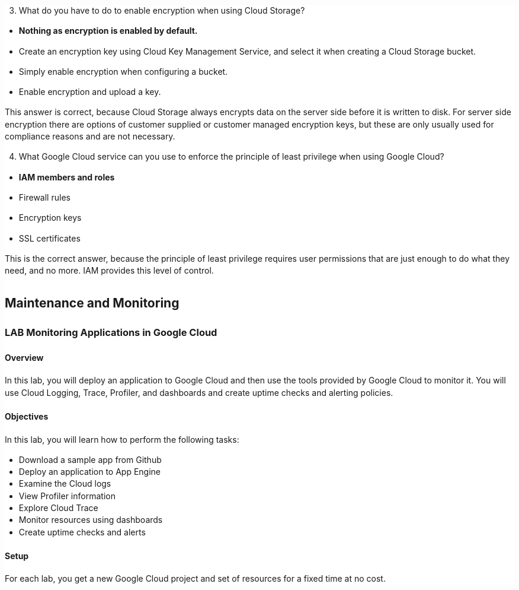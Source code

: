 

3. What do you have to do to enable encryption when using Cloud Storage?

- **Nothing as encryption is enabled by default.**

- Create an encryption key using Cloud Key Management Service, and select it when creating a Cloud Storage bucket.

- Simply enable encryption when configuring a bucket.

- Enable encryption and upload a key.

This answer is correct, because Cloud Storage always encrypts data on the server side before it is written to disk. For server side encryption there are options of customer supplied or customer managed encryption keys, but these are only usually used for compliance reasons and are not necessary.



4. What Google Cloud service can you use to enforce the principle of least privilege when using Google Cloud?

- **IAM members and roles**
- Firewall rules

- Encryption keys

- SSL certificates

This is the correct answer, because the principle of least privilege requires user permissions that are just enough to do what they need, and no more. IAM provides this level of control.



## Maintenance and Monitoring

### LAB Monitoring Applications in Google Cloud 

#### Overview

In this lab, you will deploy an application to Google Cloud and then use the tools provided by Google Cloud to monitor it. You will use Cloud Logging, Trace, Profiler, and dashboards and create uptime checks and alerting policies.

#### Objectives

In this lab, you will learn how to perform the following tasks:

- Download a sample app from Github
- Deploy an application to App Engine
- Examine the Cloud logs
- View Profiler information
- Explore Cloud Trace
- Monitor resources using dashboards
- Create uptime checks and alerts

#### Setup

For each lab, you get a new Google Cloud project and set of resources for a fixed time at no cost.
